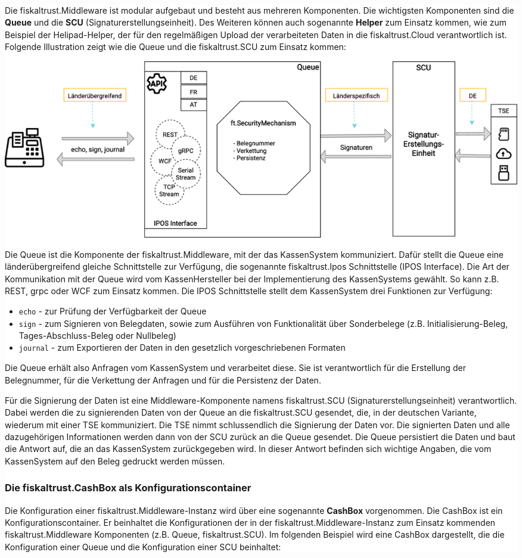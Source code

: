 Die fiskaltrust.Middleware ist modular aufgebaut und besteht aus mehreren Komponenten. Die wichtigsten Komponenten sind die **Queue** und die **SCU** (Signaturerstellungseinheit). Des Weiteren können auch sogenannte **Helper** zum Einsatz kommen, wie zum Beispiel der Helipad-Helper, der für den regelmäßigen Upload der verarbeiteten Daten in die fiskaltrust.Cloud verantwortlich ist. Folgende Illustration zeigt wie die Queue und die fiskaltrust.SCU zum Einsatz kommen:




![Aufbau der Middleware](images/middleware.png "Aufbau der Middleware")



Die Queue ist die Komponente der fiskaltrust.Middleware, mit der das KassenSystem kommuniziert. Dafür stellt die Queue eine länderübergreifend gleiche Schnittstelle zur Verfügung, die sogenannte fiskaltrust.Ipos Schnittstelle (IPOS Interface). Die Art der Kommunikation mit der Queue wird vom KassenHersteller bei der Implementierung des KassenSystems gewählt. So kann z.B. REST, grpc oder WCF zum Einsatz kommen. Die IPOS Schnittstelle stellt dem KassenSystem drei Funktionen zur Verfügung:

- `echo` - zur Prüfung der Verfügbarkeit der Queue
- `sign` - zum Signieren von Belegdaten, sowie zum Ausführen von Funktionalität über Sonderbelege (z.B. Initialisierung-Beleg, Tages-Abschluss-Beleg oder Nullbeleg)
- `journal` - zum Exportieren der Daten in den gesetzlich vorgeschriebenen Formaten

Die Queue erhält also Anfragen vom KassenSystem und verarbeitet diese. Sie ist verantwortlich für die Erstellung der Belegnummer, für die Verkettung der Anfragen und für die Persistenz der Daten.

Für die Signierung der Daten ist eine Middleware-Komponente namens fiskaltrust.SCU  (Signaturerstellungseinheit) verantwortlich. Dabei werden die zu signierenden Daten von der Queue an die fiskaltrust.SCU  gesendet, die, in der deutschen Variante, wiederum mit einer TSE kommuniziert. Die TSE nimmt schlussendlich die Signierung der Daten vor. Die signierten Daten und alle dazugehörigen Informationen werden dann von der SCU zurück an die Queue gesendet. Die Queue persistiert die Daten und baut die Antwort auf, die an das KassenSystem zurückgegeben wird. In dieser Antwort befinden sich wichtige Angaben, die vom KassenSystem auf den Beleg gedruckt werden müssen.

### Die fiskaltrust.CashBox als Konfigurationscontainer

Die Konfiguration einer fiskaltrust.Middleware-Instanz wird über eine sogenannte **CashBox** vorgenommen. Die CashBox ist ein Konfigurationscontainer. Er beinhaltet die Konfigurationen der in der fiskaltrust.Middleware-Instanz zum Einsatz kommenden fiskaltrust.Middleware Komponenten (z.B. Queue, fiskaltrust.SCU). Im folgenden Beispiel wird eine CashBox dargestellt, die die Konfiguration einer Queue und die Konfiguration einer SCU beinhaltet:
